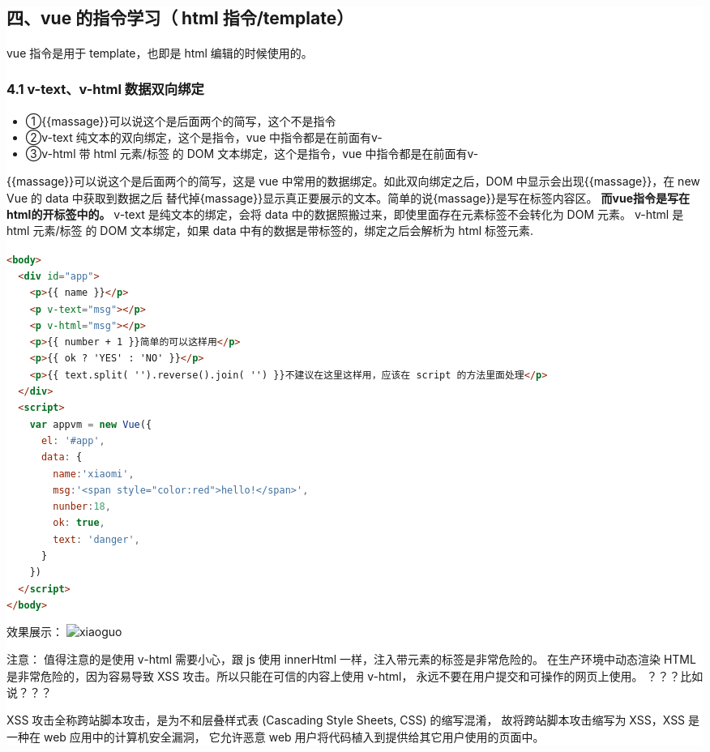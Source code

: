 ## 四、vue 的指令学习（ html 指令/template）

vue 指令是用于 template，也即是 html 编辑的时候使用的。

### 4.1 v-text、v-html 数据双向绑定

- ①{{massage}}可以说这个是后面两个的简写，这个不是指令
- ②v-text 纯文本的双向绑定，这个是指令，vue 中指令都是在前面有v-
- ③v-html 带 html 元素/标签 的 DOM 文本绑定，这个是指令，vue 中指令都是在前面有v-

{{massage}}可以说这个是后面两个的简写，这是 vue 中常用的数据绑定。如此双向绑定之后，DOM 中显示会出现{{massage}}，在 new Vue 的 data 中获取到数据之后 替代掉{massage}}显示真正要展示的文本。简单的说{massage}}是写在标签内容区。
**而vue指令是写在html的开标签中的。**
v-text 是纯文本的绑定，会将 data 中的数据照搬过来，即使里面存在元素标签不会转化为 DOM 元素。
v-html 是 html 元素/标签 的 DOM 文本绑定，如果 data 中有的数据是带标签的，绑定之后会解析为 html 标签元素.

```html
<body>
  <div id="app">
    <p>{{ name }}</p>
    <p v-text="msg"></p>
    <p v-html="msg"></p>
    <p>{{ number + 1 }}简单的可以这样用</p>
    <p>{{ ok ? 'YES' : 'NO' }}</p>
    <p>{{ text.split( '').reverse().join( '') }}不建议在这里这样用，应该在 script 的方法里面处理</p>
  </div>
  <script>
    var appvm = new Vue({
      el: '#app',
      data: {
        name:'xiaomi',
        msg:'<span style="color:red">hello!</span>',
        nunber:18,
        ok: true,
        text: 'danger',
      }
    })
  </script>
</body>
```

效果展示：
![xiaoguo](http://liuxmoo.foryung.com/v-html.png)

注意：
值得注意的是使用 v-html 需要小心，跟 js 使用 innerHtml 一样，注入带元素的标签是非常危险的。
在生产环境中动态渲染 HTML 是非常危险的，因为容易导致 XSS 攻击。所以只能在可信的内容上使用 v-html，
永远不要在用户提交和可操作的网页上使用。 ？？？比如说？？？

XSS 攻击全称跨站脚本攻击，是为不和层叠样式表 (Cascading Style Sheets, CSS) 的缩写混淆，
故将跨站脚本攻击缩写为 XSS，XSS 是一种在 web 应用中的计算机安全漏洞，
它允许恶意 web 用户将代码植入到提供给其它用户使用的页面中。

